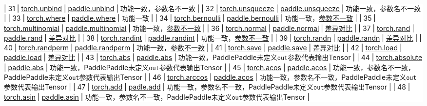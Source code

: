 | 31   | [torch.unbind](https://pytorch.org/docs/stable/generated/torch.unbind.html?highlight=unbind#torch.unbind) | [paddle.unbind](https://www.paddlepaddle.org.cn/documentation/docs/zh/api/paddle/unbind_cn.html#unbind) | 功能一致，参数名不一致                                       |
| 32   | [torch.unsqueeze](https://pytorch.org/docs/stable/generated/torch.unsqueeze.html?highlight=unsqueeze#torch.unsqueeze) | [paddle.unsqueeze](https://www.paddlepaddle.org.cn/documentation/docs/zh/api/paddle/unsqueeze_cn.html#unsqueeze) | 功能一致，参数名不一致                                       |
| 33   | [torch.where](https://pytorch.org/docs/stable/generated/torch.where.html?highlight=where#torch.where) | [paddle.where](https://www.paddlepaddle.org.cn/documentation/docs/zh/api/paddle/where_cn.html#where) | 功能一致                                                     |
| 34   | [torch.bernoulli](https://pytorch.org/docs/stable/generated/torch.bernoulli.html?highlight=bernoulli#torch.bernoulli) | [paddle.bernoulli](https://www.paddlepaddle.org.cn/documentation/docs/zh/api/paddle/bernoulli_cn.html#bernoulli) | 功能一致，[参数不一致](https://github.com/PaddlePaddle/X2Paddle/tree/develop/docs/pytorch_project_convertor/API_docs/ops/torch.bernoulli.md)               |
| 35   | [torch.multinomial](https://pytorch.org/docs/stable/generated/torch.multinomial.html?highlight=multinomial#torch.multinomial) | [paddle.multinomial](https://www.paddlepaddle.org.cn/documentation/docs/zh/api/paddle/multinomial_cn.html#multinomial) | 功能一致，[参数不一致](https://github.com/PaddlePaddle/X2Paddle/tree/develop/docs/pytorch_project_convertor/API_docs/ops/torch.multinomial.md)             |
| 36   | [torch.normal](https://pytorch.org/docs/stable/generated/torch.normal.html?highlight=normal#torch.normal) | [paddle.normal](https://www.paddlepaddle.org.cn/documentation/docs/zh/api/paddle/normal_cn.html#normal) | [差异对比](https://github.com/PaddlePaddle/X2Paddle/tree/develop/docs/pytorch_project_convertor/API_docs/ops/torch.normal.md)                              |
| 37   | [torch.rand](https://pytorch.org/docs/stable/generated/torch.rand.html?highlight=rand#torch.rand) | [paddle.rand](https://www.paddlepaddle.org.cn/documentation/docs/zh/api/paddle/rand_cn.html#rand) | [差异对比](https://github.com/PaddlePaddle/X2Paddle/tree/develop/docs/pytorch_project_convertor/API_docs/ops/torch.rand.md)                                |
| 38   | [torch.randint](https://pytorch.org/docs/stable/generated/torch.randint.html?highlight=randint#torch.randint) | [paddle.randint](https://www.paddlepaddle.org.cn/documentation/docs/zh/api/paddle/randint_cn.html#randint) | 功能一致，[参数不一致](https://github.com/PaddlePaddle/X2Paddle/tree/develop/docs/pytorch_project_convertor/API_docs/ops/torch.randint.md)                 |
| 39   | [torch.randn](https://pytorch.org/docs/stable/generated/torch.randn.html?highlight=ran%20dn#torch.randn) | [paddle.randn](https://www.paddlepaddle.org.cn/documentation/docs/zh/api/paddle/randn_cn.html#randn) | [差异对比](https://github.com/PaddlePaddle/X2Paddle/tree/develop/docs/pytorch_project_convertor/API_docs/ops/torch.randn.md)                               |
| 40   | [torch.randperm](https://pytorch.org/docs/stable/generated/torch.randperm.html?highlight=randperm#torch.randperm) | [paddle.randperm](https://www.paddlepaddle.org.cn/documentation/docs/zh/api/paddle/randperm_cn.html#randperm) | 功能一致，[参数不一致](https://github.com/PaddlePaddle/X2Paddle/tree/develop/docs/pytorch_project_convertor/API_docs/ops/torch.randperm.md)                |
| 41   | [torch.save](https://pytorch.org/docs/stable/generated/torch.save.html?highlight=save#torch.save) | [paddle.save](https://www.paddlepaddle.org.cn/documentation/docs/zh/api/paddle/save_cn.html#save) | [差异对比](https://github.com/PaddlePaddle/X2Paddle/tree/develop/docs/pytorch_project_convertor/API_docs/ops/torch.save.md)                                |
| 42   | [torch.load](https://pytorch.org/docs/stable/generated/torch.load.html?highlight=load#torch.load) | [paddle.load](https://www.paddlepaddle.org.cn/documentation/docs/zh/api/paddle/load_cn.html#load) | [差异对比](https://github.com/PaddlePaddle/X2Paddle/tree/develop/docs/pytorch_project_convertor/API_docs/ops/torch.load.md)                                |
| 43   | [torch.abs](https://pytorch.org/docs/stable/generated/torch.abs.html?highlight=abs#torch.abs) | [paddle.abs](https://www.paddlepaddle.org.cn/documentation/docs/zh/api/paddle/abs_cn.html#abs) | 功能一致，PaddlePaddle未定义`out`参数代表输出Tensor          |
| 44   | [torch.absolute](https://pytorch.org/docs/stable/generated/torch.absolute.html?highlight=absolute#torch.absolute) | [paddle.abs](https://www.paddlepaddle.org.cn/documentation/docs/zh/api/paddle/abs_cn.html#abs) | 功能一致，PaddlePaddle未定义`out`参数代表输出Tensor          |
| 45   | [torch.acos](https://pytorch.org/docs/stable/generated/torch.acos.html?highlight=torch%20acos#torch.acos) | [paddle.acos](https://www.paddlepaddle.org.cn/documentation/docs/zh/api/paddle/acos_cn.html#acos) | 功能一致，参数名不一致，PaddlePaddle未定义`out`参数代表输出Tensor |
| 46   | [torch.arccos](https://pytorch.org/docs/stable/generated/torch.arccos.html?highlight=arccos#torch.arccos) | [paddle.acos](https://www.paddlepaddle.org.cn/documentation/docs/zh/api/paddle/acos_cn.html#acos) | 功能一致，参数名不一致，PaddlePaddle未定义`out`参数代表输出Tensor |
| 47   | [torch.add](https://pytorch.org/docs/stable/generated/torch.add.html?highlight=add#torch.add) | [padle.add](https://www.paddlepaddle.org.cn/documentation/docs/zh/api/paddle/add_cn.html#add) | 功能一致，参数名不一致，PaddlePaddle未定义`out`参数代表输出Tensor |
| 48   | [torch.asin](https://pytorch.org/docs/stable/generated/torch.asin.html?highlight=asin#torch.asin) | [paddle.asin](https://www.paddlepaddle.org.cn/documentation/docs/zh/api/paddle/asin_cn.html#asin) | 功能一致，参数名不一致，PaddlePaddle未定义`out`参数代表输出Tensor |